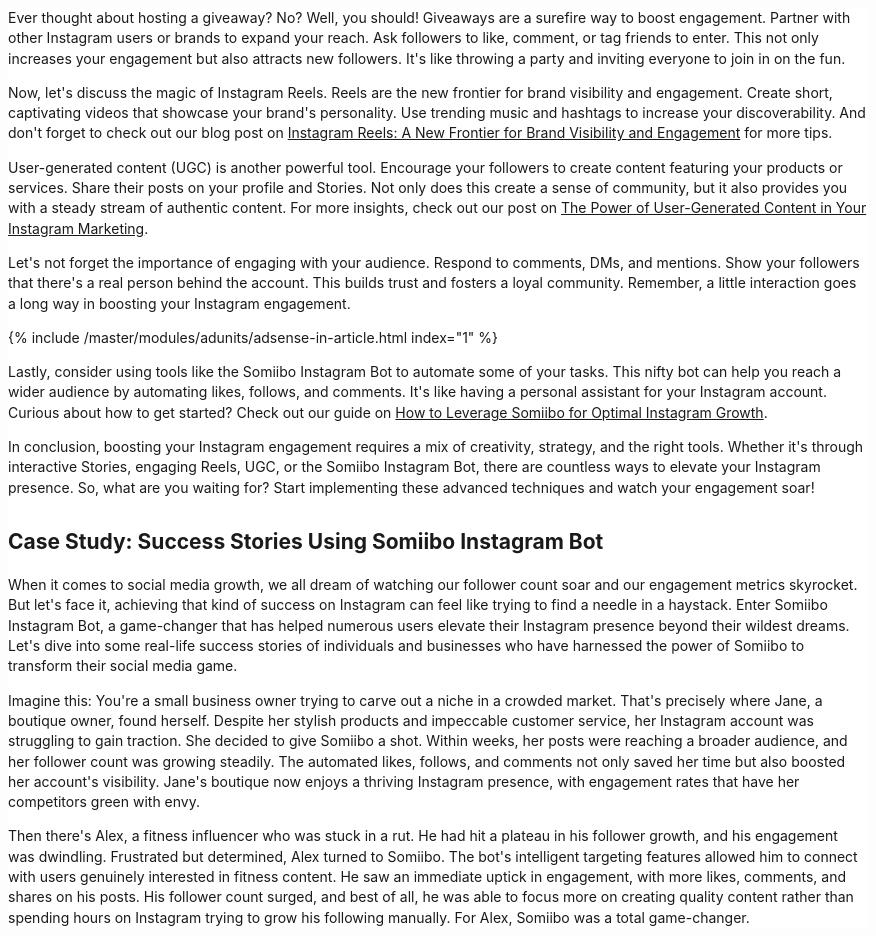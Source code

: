 Ever thought about hosting a giveaway? No? Well, you should! Giveaways are a surefire way to boost engagement. Partner with other Instagram users or brands to expand your reach. Ask followers to like, comment, or tag friends to enter. This not only increases your engagement but also attracts new followers. It's like throwing a party and inviting everyone to join in on the fun.

Now, let's discuss the magic of Instagram Reels. Reels are the new frontier for brand visibility and engagement. Create short, captivating videos that showcase your brand's personality. Use trending music and hashtags to increase your discoverability. And don't forget to check out our blog post on [Instagram Reels: A New Frontier for Brand Visibility and Engagement](https://instagrowify.com/blog/instagram-reels-a-new-frontier-for-brand-visibility-and-engagement) for more tips.

User-generated content (UGC) is another powerful tool. Encourage your followers to create content featuring your products or services. Share their posts on your profile and Stories. Not only does this create a sense of community, but it also provides you with a steady stream of authentic content. For more insights, check out our post on [The Power of User-Generated Content in Your Instagram Marketing](https://instagrowify.com/blog/the-power-of-user-generated-content-in-your-instagram-marketing).

Let's not forget the importance of engaging with your audience. Respond to comments, DMs, and mentions. Show your followers that there's a real person behind the account. This builds trust and fosters a loyal community. Remember, a little interaction goes a long way in boosting your Instagram engagement.

{% include /master/modules/adunits/adsense-in-article.html index="1" %}

Lastly, consider using tools like the Somiibo Instagram Bot to automate some of your tasks. This nifty bot can help you reach a wider audience by automating likes, follows, and comments. It's like having a personal assistant for your Instagram account. Curious about how to get started? Check out our guide on [How to Leverage Somiibo for Optimal Instagram Growth](https://instagrowify.com/blog/how-to-leverage-somiibo-for-optimal-instagram-growth).

In conclusion, boosting your Instagram engagement requires a mix of creativity, strategy, and the right tools. Whether it's through interactive Stories, engaging Reels, UGC, or the Somiibo Instagram Bot, there are countless ways to elevate your Instagram presence. So, what are you waiting for? Start implementing these advanced techniques and watch your engagement soar!

## Case Study: Success Stories Using Somiibo Instagram Bot

When it comes to social media growth, we all dream of watching our follower count soar and our engagement metrics skyrocket. But let's face it, achieving that kind of success on Instagram can feel like trying to find a needle in a haystack. Enter Somiibo Instagram Bot, a game-changer that has helped numerous users elevate their Instagram presence beyond their wildest dreams. Let's dive into some real-life success stories of individuals and businesses who have harnessed the power of Somiibo to transform their social media game.

Imagine this: You're a small business owner trying to carve out a niche in a crowded market. That's precisely where Jane, a boutique owner, found herself. Despite her stylish products and impeccable customer service, her Instagram account was struggling to gain traction. She decided to give Somiibo a shot. Within weeks, her posts were reaching a broader audience, and her follower count was growing steadily. The automated likes, follows, and comments not only saved her time but also boosted her account's visibility. Jane's boutique now enjoys a thriving Instagram presence, with engagement rates that have her competitors green with envy.

Then there's Alex, a fitness influencer who was stuck in a rut. He had hit a plateau in his follower growth, and his engagement was dwindling. Frustrated but determined, Alex turned to Somiibo. The bot's intelligent targeting features allowed him to connect with users genuinely interested in fitness content. He saw an immediate uptick in engagement, with more likes, comments, and shares on his posts. His follower count surged, and best of all, he was able to focus more on creating quality content rather than spending hours on Instagram trying to grow his following manually. For Alex, Somiibo was a total game-changer.
